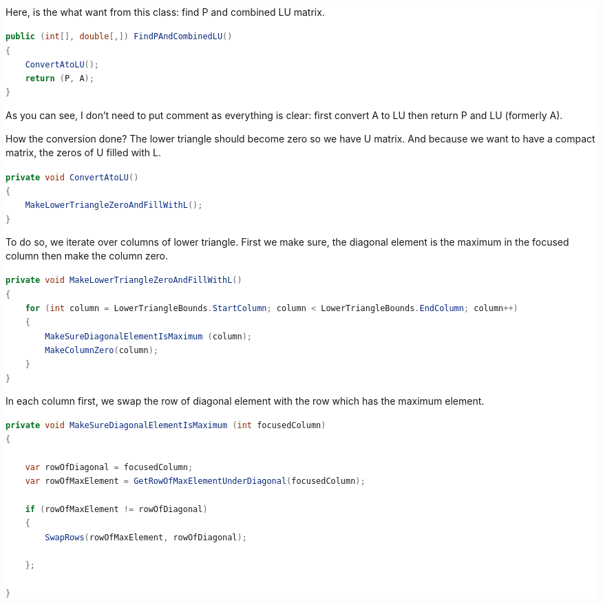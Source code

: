 Here, is the what want from this class: find P and combined LU matrix.

``` c#
public (int[], double[,]) FindPAndCombinedLU()
{
    ConvertAtoLU();
    return (P, A);
}
```

As you can see, I don’t need to put comment as everything is clear: first convert A to LU then return P and LU (formerly A).

How the conversion done? The lower triangle should become zero so we have U matrix. And because we want to have a compact matrix, the zeros of U filled with L.

``` c#
private void ConvertAtoLU()
{
    MakeLowerTriangleZeroAndFillWithL();
}
```

To do so, we iterate over columns of lower triangle. First we make sure, the diagonal element is the maximum in the focused column then make the column zero.

``` c#
private void MakeLowerTriangleZeroAndFillWithL()
{
    for (int column = LowerTriangleBounds.StartColumn; column < LowerTriangleBounds.EndColumn; column++)
    {
        MakeSureDiagonalElementIsMaximum (column);
        MakeColumnZero(column);
    }
}
```

In each column first, we swap the row of diagonal element with the row which has the maximum element.

``` c#
private void MakeSureDiagonalElementIsMaximum (int focusedColumn)
{

    var rowOfDiagonal = focusedColumn;
    var rowOfMaxElement = GetRowOfMaxElementUnderDiagonal(focusedColumn);

    if (rowOfMaxElement != rowOfDiagonal)
    {
        SwapRows(rowOfMaxElement, rowOfDiagonal);

    };

}
```
